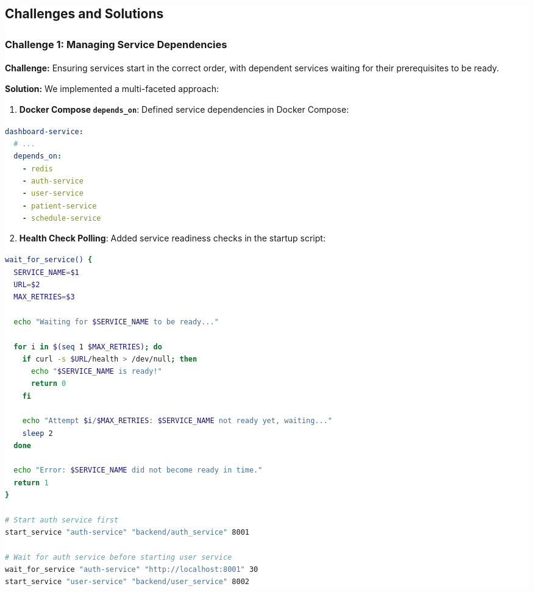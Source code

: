 ## Challenges and Solutions

### Challenge 1: Managing Service Dependencies

**Challenge:** Ensuring services start in the correct order, with dependent services waiting for their prerequisites to be ready.

**Solution:** We implemented a multi-faceted approach:

1. **Docker Compose `depends_on`**: Defined service dependencies in Docker Compose:

```yaml
dashboard-service:
  # ...
  depends_on:
    - redis
    - auth-service
    - user-service
    - patient-service
    - schedule-service
```

2. **Health Check Polling**: Added service readiness checks in the startup script:

```bash
wait_for_service() {
  SERVICE_NAME=$1
  URL=$2
  MAX_RETRIES=$3
  
  echo "Waiting for $SERVICE_NAME to be ready..."
  
  for i in $(seq 1 $MAX_RETRIES); do
    if curl -s $URL/health > /dev/null; then
      echo "$SERVICE_NAME is ready!"
      return 0
    fi
    
    echo "Attempt $i/$MAX_RETRIES: $SERVICE_NAME not ready yet, waiting..."
    sleep 2
  done
  
  echo "Error: $SERVICE_NAME did not become ready in time."
  return 1
}

# Start auth service first
start_service "auth-service" "backend/auth_service" 8001

# Wait for auth service before starting user service
wait_for_service "auth-service" "http://localhost:8001" 30
start_service "user-service" "backend/user_service" 8002
```
